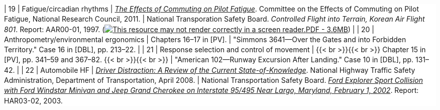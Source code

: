 | 19 | Fatigue/circadian rhythms | [_The Effects of Commuting on Pilot Fatigue_](http://www.nap.edu/catalog.php?record_id=13201). Committee on the Effects of Commuting on Pilot Fatigue, National Research Council, 2011. | National Transporation Safety Board. _Controlled Flight into Terrain, Korean Air Flight 801_. Report: AAR00-01, 1997. ([![This resource may not render correctly in a screen reader.](/images/inacessible.gif)PDF - 3.6MB](http://www.ntsb.gov/investigations/AccidentReports/Reports/AAR0001.pdf)) |
| 20 | Anthropometry/environmental ergonomics | Chapters 16–17 in \[PV\]. | "Simmons 3641—Over the Gates and into Forbidden Territory." Case 16 in \[DBL\], pp. 213–22. |
| 21 | Response selection and control of movement |  {{< br >}}{{< br >}} Chapter 15 in \[PV\], pp. 341–59 and 367–82. {{< br >}}{{< br >}}  | "American 102—Runway Excursion After Landing." Case 10 in \[DBL\], pp. 131–42. |
| 22 | Automobile HF | [_Driver Distraction: A Review of the Current State-of-Knowledge_](http://www.scribd.com/doc/12073978/Driver-Distraction-A-Review-of-the-Current-StateofKnowledge). National Highway Traffic Safety Administration, Department of Transportation, April 2008. | National Transportation Safety Board. [_Ford Explorer Sport Collision with Ford Windstar Minivan and Jeep Grand Cherokee on Interstate 95/495 Near Largo, Maryland, February 1, 2002_](http://www.ntsb.gov/investigations/AccidentReports/Pages/HAR0302.aspx). Report: HAR03-02, 2003.